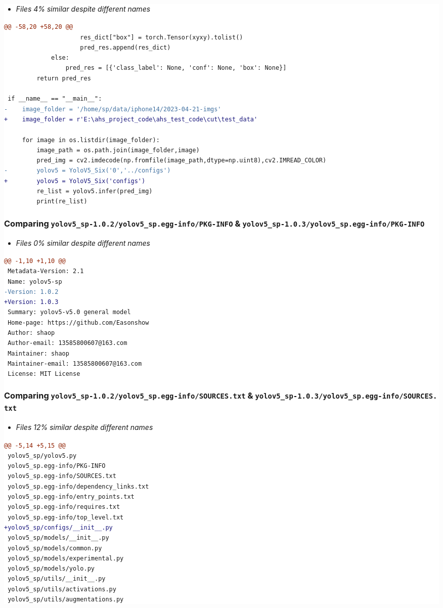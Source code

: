  * *Files 4% similar despite different names*

```diff
@@ -58,20 +58,20 @@
                     res_dict["box"] = torch.Tensor(xyxy).tolist()
                     pred_res.append(res_dict)
             else:
                 pred_res = [{'class_label': None, 'conf': None, 'box': None}]
         return pred_res
 
 if __name__ == "__main__":
-    image_folder = '/home/sp/data/iphone14/2023-04-21-imgs'
+    image_folder = r'E:\ahs_project_code\ahs_test_code\cut\test_data'
 
     for image in os.listdir(image_folder):
         image_path = os.path.join(image_folder,image)
         pred_img = cv2.imdecode(np.fromfile(image_path,dtype=np.uint8),cv2.IMREAD_COLOR)
-        yolov5 = YoloV5_Six('0','../configs')
+        yolov5 = YoloV5_Six('configs')
         re_list = yolov5.infer(pred_img)
         print(re_list)
```

### Comparing `yolov5_sp-1.0.2/yolov5_sp.egg-info/PKG-INFO` & `yolov5_sp-1.0.3/yolov5_sp.egg-info/PKG-INFO`

 * *Files 0% similar despite different names*

```diff
@@ -1,10 +1,10 @@
 Metadata-Version: 2.1
 Name: yolov5-sp
-Version: 1.0.2
+Version: 1.0.3
 Summary: yolov5-v5.0 general model
 Home-page: https://github.com/Easonshow
 Author: shaop
 Author-email: 13585800607@163.com
 Maintainer: shaop
 Maintainer-email: 13585800607@163.com
 License: MIT License
```

### Comparing `yolov5_sp-1.0.2/yolov5_sp.egg-info/SOURCES.txt` & `yolov5_sp-1.0.3/yolov5_sp.egg-info/SOURCES.txt`

 * *Files 12% similar despite different names*

```diff
@@ -5,14 +5,15 @@
 yolov5_sp/yolov5.py
 yolov5_sp.egg-info/PKG-INFO
 yolov5_sp.egg-info/SOURCES.txt
 yolov5_sp.egg-info/dependency_links.txt
 yolov5_sp.egg-info/entry_points.txt
 yolov5_sp.egg-info/requires.txt
 yolov5_sp.egg-info/top_level.txt
+yolov5_sp/configs/__init__.py
 yolov5_sp/models/__init__.py
 yolov5_sp/models/common.py
 yolov5_sp/models/experimental.py
 yolov5_sp/models/yolo.py
 yolov5_sp/utils/__init__.py
 yolov5_sp/utils/activations.py
 yolov5_sp/utils/augmentations.py
```

